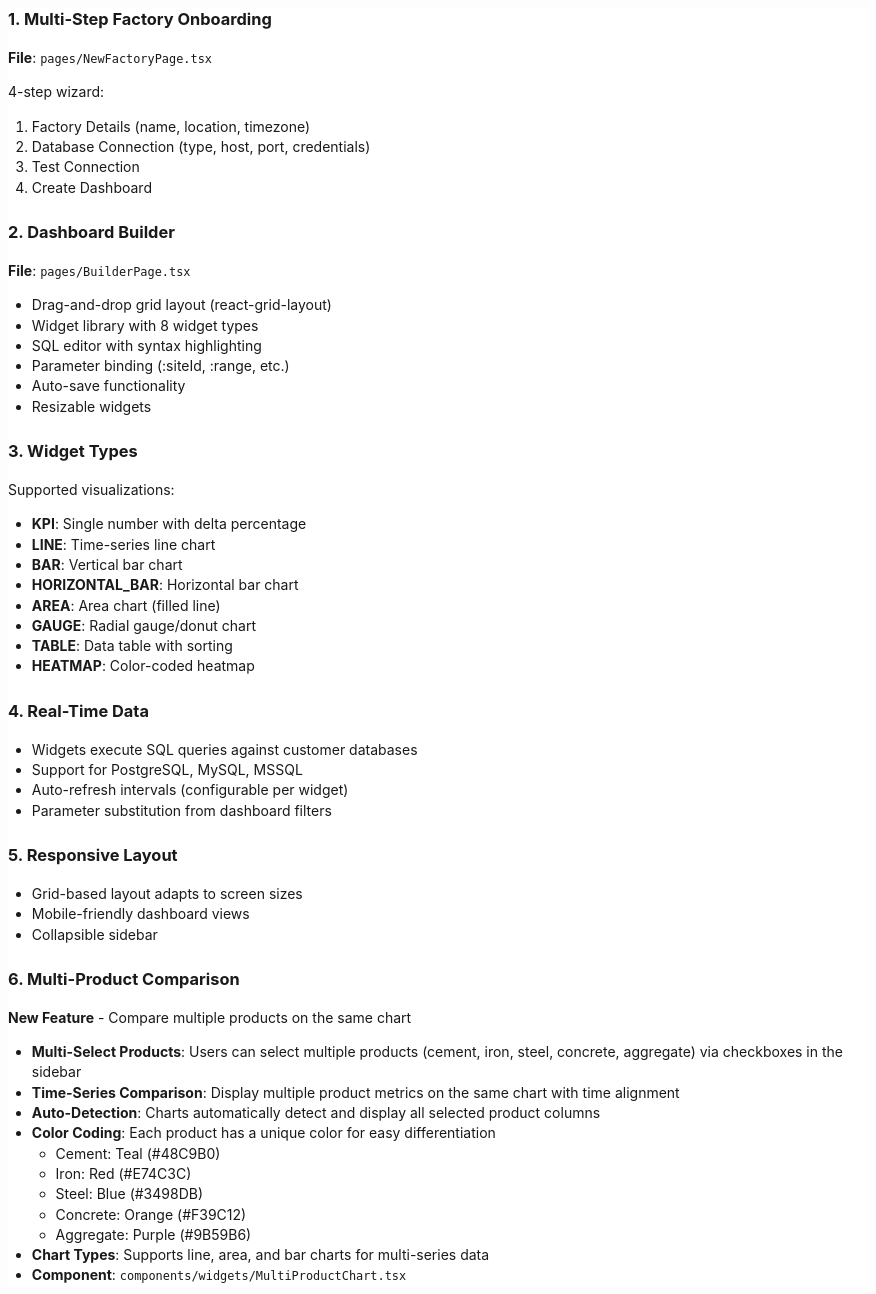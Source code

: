 ### 1. Multi-Step Factory Onboarding
**File**: `pages/NewFactoryPage.tsx`

4-step wizard:
1. Factory Details (name, location, timezone)
2. Database Connection (type, host, port, credentials)
3. Test Connection
4. Create Dashboard

### 2. Dashboard Builder
**File**: `pages/BuilderPage.tsx`

- Drag-and-drop grid layout (react-grid-layout)
- Widget library with 8 widget types
- SQL editor with syntax highlighting
- Parameter binding (:siteId, :range, etc.)
- Auto-save functionality
- Resizable widgets

### 3. Widget Types
Supported visualizations:
- **KPI**: Single number with delta percentage
- **LINE**: Time-series line chart
- **BAR**: Vertical bar chart
- **HORIZONTAL_BAR**: Horizontal bar chart
- **AREA**: Area chart (filled line)
- **GAUGE**: Radial gauge/donut chart
- **TABLE**: Data table with sorting
- **HEATMAP**: Color-coded heatmap

### 4. Real-Time Data
- Widgets execute SQL queries against customer databases
- Support for PostgreSQL, MySQL, MSSQL
- Auto-refresh intervals (configurable per widget)
- Parameter substitution from dashboard filters

### 5. Responsive Layout
- Grid-based layout adapts to screen sizes
- Mobile-friendly dashboard views
- Collapsible sidebar

### 6. Multi-Product Comparison
**New Feature** - Compare multiple products on the same chart

- **Multi-Select Products**: Users can select multiple products (cement, iron, steel, concrete, aggregate) via checkboxes in the sidebar
- **Time-Series Comparison**: Display multiple product metrics on the same chart with time alignment
- **Auto-Detection**: Charts automatically detect and display all selected product columns
- **Color Coding**: Each product has a unique color for easy differentiation
  - Cement: Teal (#48C9B0)
  - Iron: Red (#E74C3C)
  - Steel: Blue (#3498DB)
  - Concrete: Orange (#F39C12)
  - Aggregate: Purple (#9B59B6)
- **Chart Types**: Supports line, area, and bar charts for multi-series data
- **Component**: `components/widgets/MultiProductChart.tsx`
